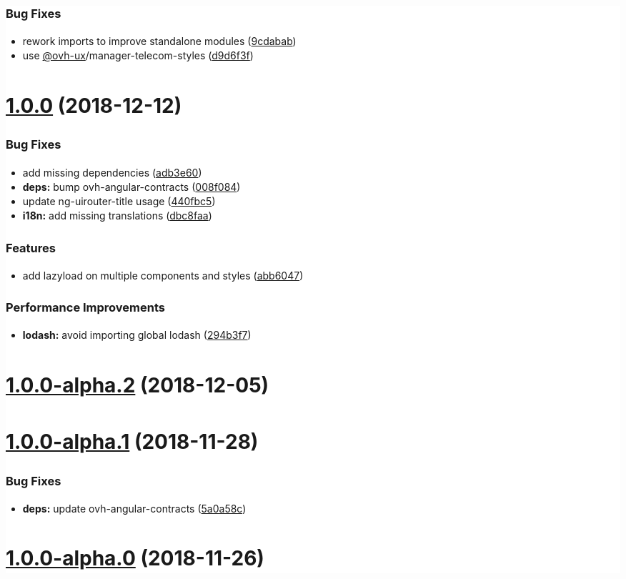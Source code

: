 
### Bug Fixes

* rework imports to improve standalone modules ([9cdabab](https://github.com/ovh-ux/manager/commit/9cdabab))
* use [@ovh-ux](https://github.com/ovh-ux)/manager-telecom-styles ([d9d6f3f](https://github.com/ovh-ux/manager/commit/d9d6f3f))



# [1.0.0](https://github.com/ovh-ux/manager/compare/@ovh-ux/manager-freefax@1.0.0-alpha.2...@ovh-ux/manager-freefax@1.0.0) (2018-12-12)


### Bug Fixes

* add missing dependencies ([adb3e60](https://github.com/ovh-ux/manager/commit/adb3e60))
* **deps:** bump ovh-angular-contracts ([008f084](https://github.com/ovh-ux/manager/commit/008f084))
* update ng-uirouter-title usage ([440fbc5](https://github.com/ovh-ux/manager/commit/440fbc5))
* **i18n:** add missing translations ([dbc8faa](https://github.com/ovh-ux/manager/commit/dbc8faa))


### Features

* add lazyload on multiple components and styles ([abb6047](https://github.com/ovh-ux/manager/commit/abb6047))


### Performance Improvements

* **lodash:** avoid importing global lodash ([294b3f7](https://github.com/ovh-ux/manager/commit/294b3f7))



# [1.0.0-alpha.2](https://github.com/ovh-ux/manager/compare/@ovh-ux/manager-freefax@1.0.0-alpha.1...@ovh-ux/manager-freefax@1.0.0-alpha.2) (2018-12-05)



# [1.0.0-alpha.1](https://github.com/ovh-ux/manager/compare/@ovh-ux/manager-freefax@1.0.0-alpha.0...@ovh-ux/manager-freefax@1.0.0-alpha.1) (2018-11-28)


### Bug Fixes

* **deps:** update ovh-angular-contracts ([5a0a58c](https://github.com/ovh-ux/manager/commit/5a0a58c))



# [1.0.0-alpha.0](https://github.com/ovh-ux/manager/compare/@ovh-ux/manager-freefax@0.0.0...@ovh-ux/manager-freefax@1.0.0-alpha.0) (2018-11-26)



